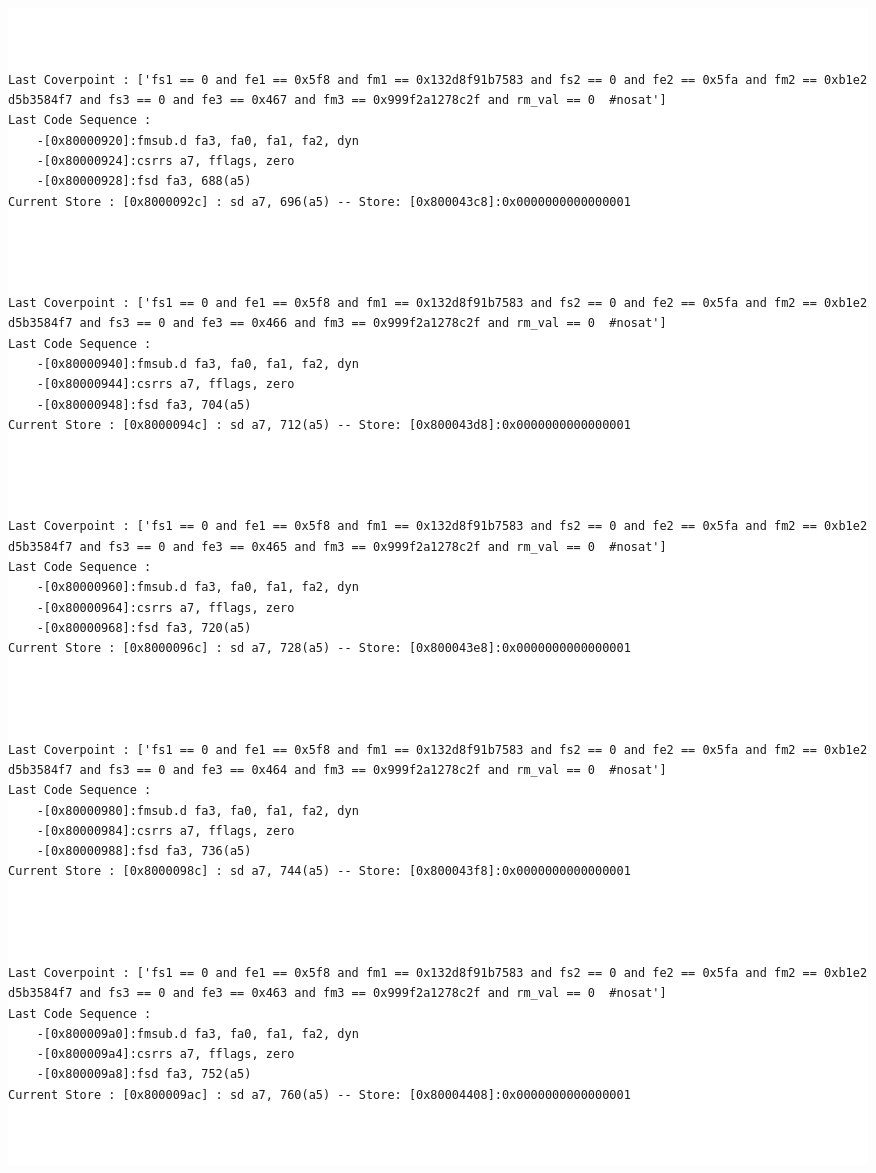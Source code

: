 ```



Last Coverpoint : ['fs1 == 0 and fe1 == 0x5f8 and fm1 == 0x132d8f91b7583 and fs2 == 0 and fe2 == 0x5fa and fm2 == 0xb1e2d5b3584f7 and fs3 == 0 and fe3 == 0x467 and fm3 == 0x999f2a1278c2f and rm_val == 0  #nosat']
Last Code Sequence : 
	-[0x80000920]:fmsub.d fa3, fa0, fa1, fa2, dyn
	-[0x80000924]:csrrs a7, fflags, zero
	-[0x80000928]:fsd fa3, 688(a5)
Current Store : [0x8000092c] : sd a7, 696(a5) -- Store: [0x800043c8]:0x0000000000000001




Last Coverpoint : ['fs1 == 0 and fe1 == 0x5f8 and fm1 == 0x132d8f91b7583 and fs2 == 0 and fe2 == 0x5fa and fm2 == 0xb1e2d5b3584f7 and fs3 == 0 and fe3 == 0x466 and fm3 == 0x999f2a1278c2f and rm_val == 0  #nosat']
Last Code Sequence : 
	-[0x80000940]:fmsub.d fa3, fa0, fa1, fa2, dyn
	-[0x80000944]:csrrs a7, fflags, zero
	-[0x80000948]:fsd fa3, 704(a5)
Current Store : [0x8000094c] : sd a7, 712(a5) -- Store: [0x800043d8]:0x0000000000000001




Last Coverpoint : ['fs1 == 0 and fe1 == 0x5f8 and fm1 == 0x132d8f91b7583 and fs2 == 0 and fe2 == 0x5fa and fm2 == 0xb1e2d5b3584f7 and fs3 == 0 and fe3 == 0x465 and fm3 == 0x999f2a1278c2f and rm_val == 0  #nosat']
Last Code Sequence : 
	-[0x80000960]:fmsub.d fa3, fa0, fa1, fa2, dyn
	-[0x80000964]:csrrs a7, fflags, zero
	-[0x80000968]:fsd fa3, 720(a5)
Current Store : [0x8000096c] : sd a7, 728(a5) -- Store: [0x800043e8]:0x0000000000000001




Last Coverpoint : ['fs1 == 0 and fe1 == 0x5f8 and fm1 == 0x132d8f91b7583 and fs2 == 0 and fe2 == 0x5fa and fm2 == 0xb1e2d5b3584f7 and fs3 == 0 and fe3 == 0x464 and fm3 == 0x999f2a1278c2f and rm_val == 0  #nosat']
Last Code Sequence : 
	-[0x80000980]:fmsub.d fa3, fa0, fa1, fa2, dyn
	-[0x80000984]:csrrs a7, fflags, zero
	-[0x80000988]:fsd fa3, 736(a5)
Current Store : [0x8000098c] : sd a7, 744(a5) -- Store: [0x800043f8]:0x0000000000000001




Last Coverpoint : ['fs1 == 0 and fe1 == 0x5f8 and fm1 == 0x132d8f91b7583 and fs2 == 0 and fe2 == 0x5fa and fm2 == 0xb1e2d5b3584f7 and fs3 == 0 and fe3 == 0x463 and fm3 == 0x999f2a1278c2f and rm_val == 0  #nosat']
Last Code Sequence : 
	-[0x800009a0]:fmsub.d fa3, fa0, fa1, fa2, dyn
	-[0x800009a4]:csrrs a7, fflags, zero
	-[0x800009a8]:fsd fa3, 752(a5)
Current Store : [0x800009ac] : sd a7, 760(a5) -- Store: [0x80004408]:0x0000000000000001




```